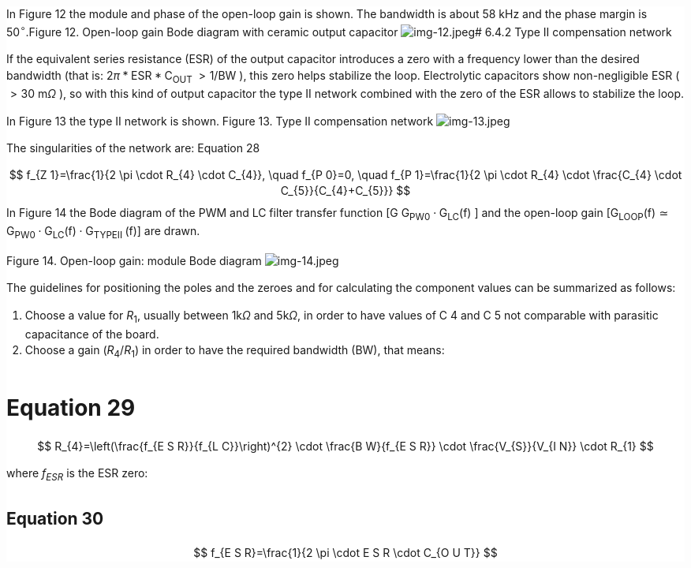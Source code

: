 In Figure 12 the module and phase of the open-loop gain is shown. The bandwidth is about 58 kHz and the phase margin is $50^{\circ}$.Figure 12. Open-loop gain Bode diagram with ceramic output capacitor
![img-12.jpeg](img-12.jpeg)# 6.4.2 Type II compensation network 

If the equivalent series resistance (ESR) of the output capacitor introduces a zero with a frequency lower than the desired bandwidth (that is: $2 \pi * \mathrm{ESR} * \mathrm{C}_{\text {OUT }}>1 / \mathrm{BW}$ ), this zero helps stabilize the loop. Electrolytic capacitors show non-negligible ESR ( $>30 \mathrm{~m} \Omega$ ), so with this kind of output capacitor the type II network combined with the zero of the ESR allows to stabilize the loop.

In Figure 13 the type II network is shown.
Figure 13. Type II compensation network
![img-13.jpeg](img-13.jpeg)

The singularities of the network are:
Equation 28

$$
f_{Z 1}=\frac{1}{2 \pi \cdot R_{4} \cdot C_{4}}, \quad f_{P 0}=0, \quad f_{P 1}=\frac{1}{2 \pi \cdot R_{4} \cdot \frac{C_{4} \cdot C_{5}}{C_{4}+C_{5}}}
$$In Figure 14 the Bode diagram of the PWM and LC filter transfer function [G $\mathrm{G}_{\mathrm{PW} 0} \cdot \mathrm{G}_{\mathrm{LC}}(\mathrm{f})$ ] and the open-loop gain $\left[\mathrm{G}_{\mathrm{LOOP}}(\mathrm{f}) \simeq \mathrm{G}_{\mathrm{PW} 0} \cdot \mathrm{G}_{\mathrm{LC}}(\mathrm{f}) \cdot \mathrm{G}_{\text {TYPEII }}(\mathrm{f})\right]$ are drawn.

Figure 14. Open-loop gain: module Bode diagram
![img-14.jpeg](img-14.jpeg)

The guidelines for positioning the poles and the zeroes and for calculating the component values can be summarized as follows:

1. Choose a value for $R_{1}$, usually between $1 \mathrm{k} \Omega$ and $5 \mathrm{k} \Omega$, in order to have values of C 4 and C 5 not comparable with parasitic capacitance of the board.
2. Choose a gain $\left(R_{4} / R_{1}\right)$ in order to have the required bandwidth (BW), that means:

# Equation 29 

$$
R_{4}=\left(\frac{f_{E S R}}{f_{L C}}\right)^{2} \cdot \frac{B W}{f_{E S R}} \cdot \frac{V_{S}}{V_{I N}} \cdot R_{1}
$$

where $f_{E S R}$ is the ESR zero:

## Equation 30

$$
f_{E S R}=\frac{1}{2 \pi \cdot E S R \cdot C_{O U T}}
$$
